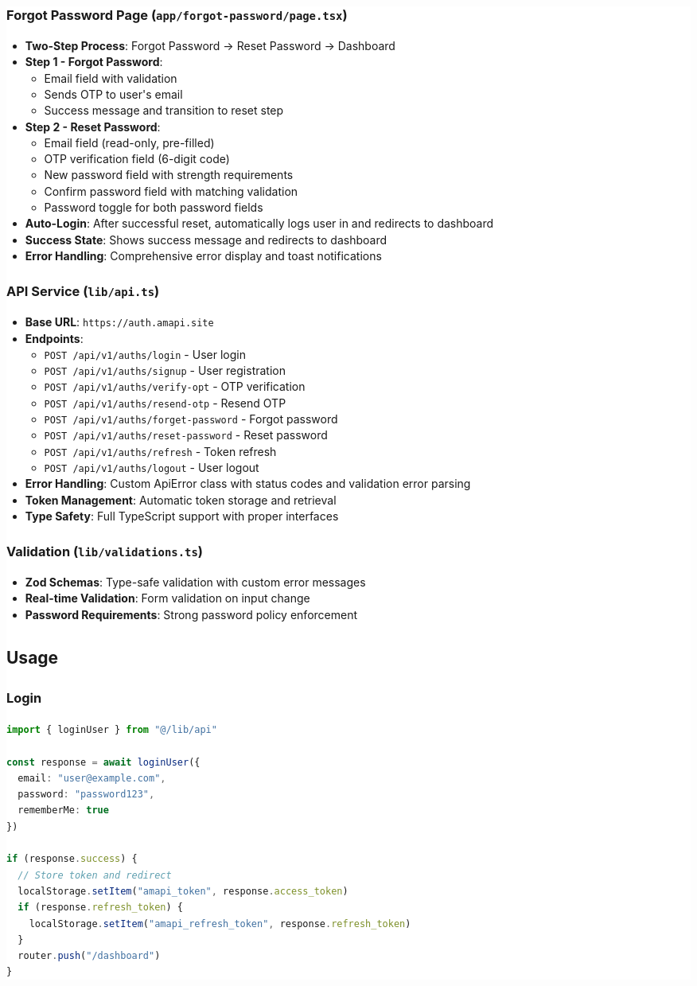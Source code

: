 ### Forgot Password Page (`app/forgot-password/page.tsx`)
- **Two-Step Process**: Forgot Password → Reset Password → Dashboard
- **Step 1 - Forgot Password**: 
  - Email field with validation
  - Sends OTP to user's email
  - Success message and transition to reset step
- **Step 2 - Reset Password**:
  - Email field (read-only, pre-filled)
  - OTP verification field (6-digit code)
  - New password field with strength requirements
  - Confirm password field with matching validation
  - Password toggle for both password fields
- **Auto-Login**: After successful reset, automatically logs user in and redirects to dashboard
- **Success State**: Shows success message and redirects to dashboard
- **Error Handling**: Comprehensive error display and toast notifications

### API Service (`lib/api.ts`)
- **Base URL**: `https://auth.amapi.site`
- **Endpoints**: 
  - `POST /api/v1/auths/login` - User login
  - `POST /api/v1/auths/signup` - User registration
  - `POST /api/v1/auths/verify-opt` - OTP verification
  - `POST /api/v1/auths/resend-otp` - Resend OTP
  - `POST /api/v1/auths/forget-password` - Forgot password
  - `POST /api/v1/auths/reset-password` - Reset password
  - `POST /api/v1/auths/refresh` - Token refresh
  - `POST /api/v1/auths/logout` - User logout
- **Error Handling**: Custom ApiError class with status codes and validation error parsing
- **Token Management**: Automatic token storage and retrieval
- **Type Safety**: Full TypeScript support with proper interfaces

### Validation (`lib/validations.ts`)
- **Zod Schemas**: Type-safe validation with custom error messages
- **Real-time Validation**: Form validation on input change
- **Password Requirements**: Strong password policy enforcement

## Usage

### Login
```typescript
import { loginUser } from "@/lib/api"

const response = await loginUser({
  email: "user@example.com",
  password: "password123",
  rememberMe: true
})

if (response.success) {
  // Store token and redirect
  localStorage.setItem("amapi_token", response.access_token)
  if (response.refresh_token) {
    localStorage.setItem("amapi_refresh_token", response.refresh_token)
  }
  router.push("/dashboard")
}
```
